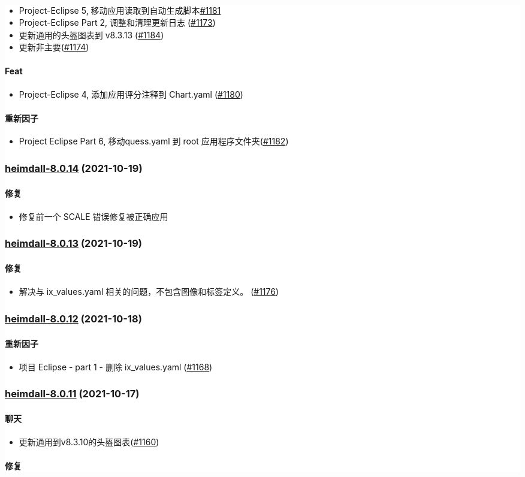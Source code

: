 * Project-Eclipse 5, 移动应用读取到自动生成脚本[#1181](https://github.com/truecharts/apps/issues/1181)
* Project-Eclipse Part 2, 调整和清理更新日志 ([#1173](https://github.com/truecharts/apps/issues/1173))
* 更新通用的头盔图表到 v8.3.13 ([#1184](https://github.com/truecharts/apps/issues/1184))
* 更新非主要([#1174](https://github.com/truecharts/apps/issues/1174))

#### Feat

* Project-Eclipse 4, 添加应用评分注释到 Chart.yaml ([#1180](https://github.com/truecharts/apps/issues/1180))

#### 重新因子

* Project Eclipse Part 6, 移动quess.yaml 到 root 应用程序文件夹([#1182](https://github.com/truecharts/apps/issues/1182))



<a name="heimdall-8.0.14"></a>

### [heimdall-8.0.14](https://github.com/truecharts/apps/compare/heimdall-8.0.13...heimdall-8.0.14) (2021-10-19)

#### 修复

* 修复前一个 SCALE 错误修复被正确应用



<a name="heimdall-8.0.13"></a>

### [heimdall-8.0.13](https://github.com/truecharts/apps/compare/heimdall-8.0.12...heimdall-8.0.13) (2021-10-19)

#### 修复

* 解决与 ix_values.yaml 相关的问题，不包含图像和标签定义。 ([#1176](https://github.com/truecharts/apps/issues/1176))



<a name="heimdall-8.0.12"></a>

### [heimdall-8.0.12](https://github.com/truecharts/apps/compare/heimdall-8.0.11...heimdall-8.0.12) (2021-10-18)

#### 重新因子

* 项目 Eclipse - part 1 - 删除 ix_values.yaml ([#1168](https://github.com/truecharts/apps/issues/1168))



<a name="heimdall-8.0.11"></a>

### [heimdall-8.0.11](https://github.com/truecharts/apps/compare/heimdall-8.0.10...heimdall-8.0.11) (2021-10-17)

#### 聊天

* 更新通用到v8.3.10的头盔图表([#1160](https://github.com/truecharts/apps/issues/1160))

#### 修复
